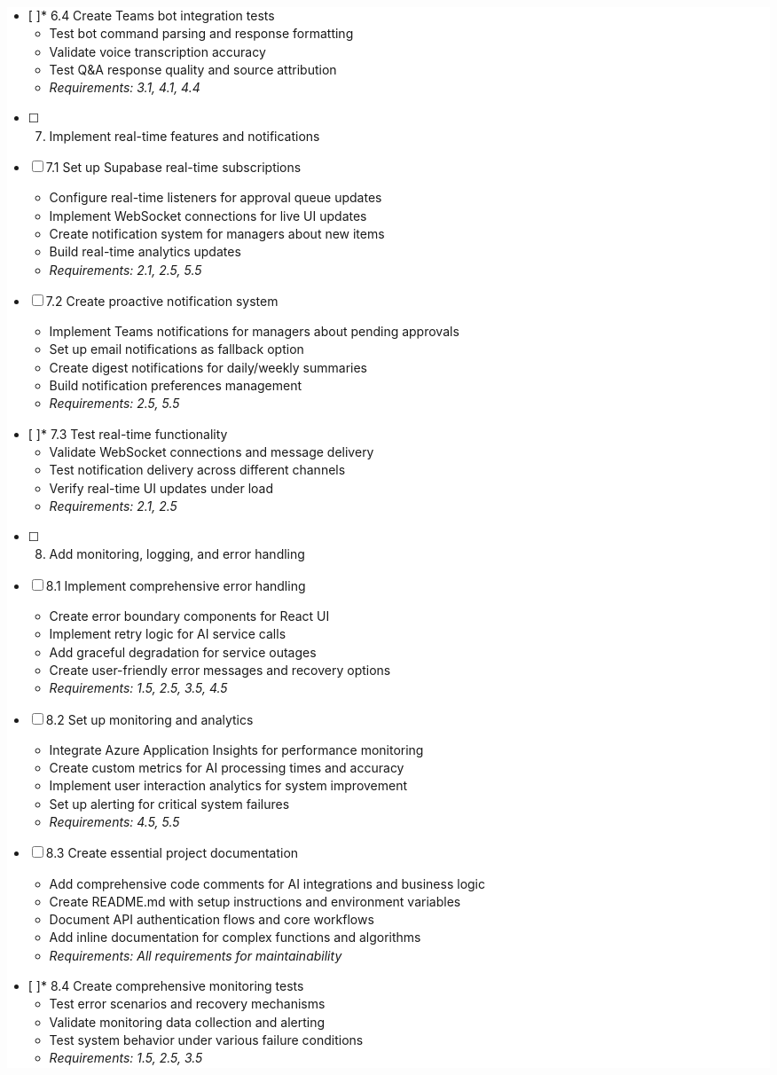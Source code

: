 - [ ]* 6.4 Create Teams bot integration tests
  - Test bot command parsing and response formatting
  - Validate voice transcription accuracy
  - Test Q&A response quality and source attribution
  - _Requirements: 3.1, 4.1, 4.4_

- [ ] 7. Implement real-time features and notifications
- [ ] 7.1 Set up Supabase real-time subscriptions
  - Configure real-time listeners for approval queue updates
  - Implement WebSocket connections for live UI updates
  - Create notification system for managers about new items
  - Build real-time analytics updates
  - _Requirements: 2.1, 2.5, 5.5_

- [ ] 7.2 Create proactive notification system
  - Implement Teams notifications for managers about pending approvals
  - Set up email notifications as fallback option
  - Create digest notifications for daily/weekly summaries
  - Build notification preferences management
  - _Requirements: 2.5, 5.5_

- [ ]* 7.3 Test real-time functionality
  - Validate WebSocket connections and message delivery
  - Test notification delivery across different channels
  - Verify real-time UI updates under load
  - _Requirements: 2.1, 2.5_

- [ ] 8. Add monitoring, logging, and error handling
- [ ] 8.1 Implement comprehensive error handling
  - Create error boundary components for React UI
  - Implement retry logic for AI service calls
  - Add graceful degradation for service outages
  - Create user-friendly error messages and recovery options
  - _Requirements: 1.5, 2.5, 3.5, 4.5_

- [ ] 8.2 Set up monitoring and analytics
  - Integrate Azure Application Insights for performance monitoring
  - Create custom metrics for AI processing times and accuracy
  - Implement user interaction analytics for system improvement
  - Set up alerting for critical system failures
  - _Requirements: 4.5, 5.5_

- [ ] 8.3 Create essential project documentation
  - Add comprehensive code comments for AI integrations and business logic
  - Create README.md with setup instructions and environment variables
  - Document API authentication flows and core workflows
  - Add inline documentation for complex functions and algorithms
  - _Requirements: All requirements for maintainability_

- [ ]* 8.4 Create comprehensive monitoring tests
  - Test error scenarios and recovery mechanisms
  - Validate monitoring data collection and alerting
  - Test system behavior under various failure conditions
  - _Requirements: 1.5, 2.5, 3.5_

